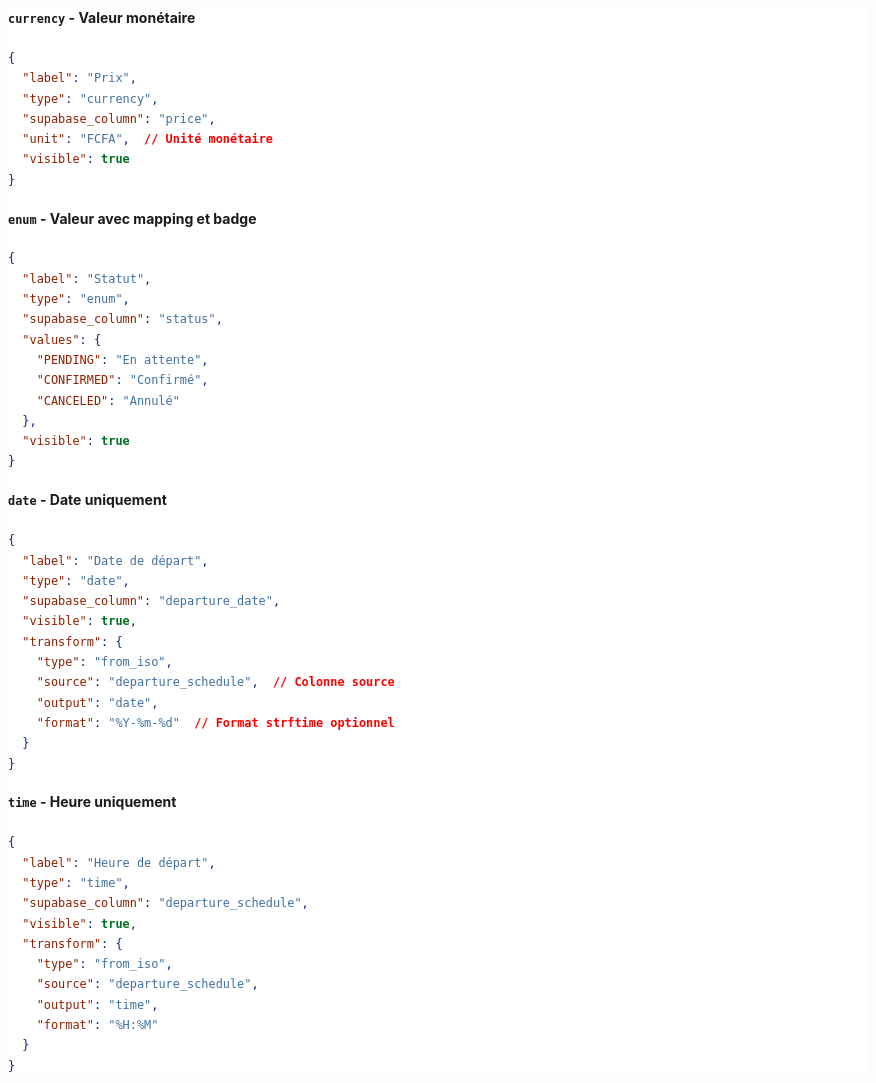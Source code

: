#### `currency` - Valeur monétaire
```json
{
  "label": "Prix",
  "type": "currency",
  "supabase_column": "price",
  "unit": "FCFA",  // Unité monétaire
  "visible": true
}
```

#### `enum` - Valeur avec mapping et badge
```json
{
  "label": "Statut",
  "type": "enum",
  "supabase_column": "status",
  "values": {
    "PENDING": "En attente",
    "CONFIRMED": "Confirmé",
    "CANCELED": "Annulé"
  },
  "visible": true
}
```

#### `date` - Date uniquement
```json
{
  "label": "Date de départ",
  "type": "date",
  "supabase_column": "departure_date",
  "visible": true,
  "transform": {
    "type": "from_iso",
    "source": "departure_schedule",  // Colonne source
    "output": "date",
    "format": "%Y-%m-%d"  // Format strftime optionnel
  }
}
```

#### `time` - Heure uniquement
```json
{
  "label": "Heure de départ",
  "type": "time",
  "supabase_column": "departure_schedule",
  "visible": true,
  "transform": {
    "type": "from_iso",
    "source": "departure_schedule",
    "output": "time",
    "format": "%H:%M"
  }
}
```
